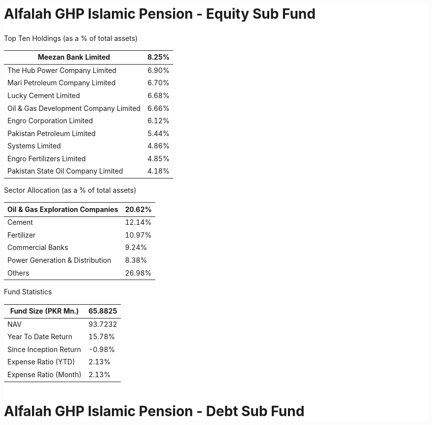 # Alfalah GHP Islamic Pension - Equity Sub Fund

Top Ten Holdings (as a % of total assets)

| Meezan Bank Limited                   | 8.25% |
| ------------------------------------- | ----- |
| The Hub Power Company Limited         | 6.90% |
| Mari Petroleum Company Limited        | 6.70% |
| Lucky Cement Limited                  | 6.68% |
| Oil & Gas Development Company Limited | 6.66% |
| Engro Corporation Limited             | 6.12% |
| Pakistan Petroleum Limited            | 5.44% |
| Systems Limited                       | 4.86% |
| Engro Fertilizers Limited             | 4.85% |
| Pakistan State Oil Company Limited    | 4.18% |

Sector Allocation (as a % of total assets)

| Oil & Gas Exploration Companies | 20.62% |
| ------------------------------- | ------ |
| Cement                          | 12.14% |
| Fertilizer                      | 10.97% |
| Commercial Banks                | 9.24%  |
| Power Generation & Distribution | 8.38%  |
| Others                          | 26.98% |

Fund Statistics

| Fund Size (PKR Mn.)    | 65.8825 |
| ---------------------- | ------- |
| NAV                    | 93.7232 |
| Year To Date Return    | 15.78%  |
| Since Inception Return | -0.98%  |
| Expense Ratio (YTD)    | 2.13%   |
| Expense Ratio (Month)  | 2.13%   |

# Alfalah GHP Islamic Pension - Debt Sub Fund
